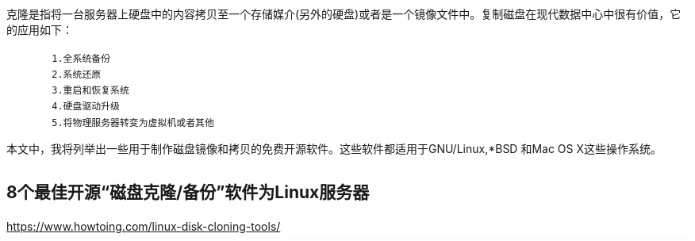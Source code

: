 克隆是指将一台服务器上硬盘中的内容拷贝至一个存储媒介(另外的硬盘)或者是一个镜像文件中。复制磁盘在现代数据中心中很有价值，它的应用如下：



```
        1.全系统备份
        2.系统还原
        3.重启和恢复系统
        4.硬盘驱动升级
        5.将物理服务器转变为虚拟机或者其他
```

   本文中，我将列举出一些用于制作磁盘镜像和拷贝的免费开源软件。这些软件都适用于GNU/Linux,*BSD 和Mac OS X这些操作系统。

## 8个最佳开源“磁盘克隆/备份”软件为Linux服务器

<https://www.howtoing.com/linux-disk-cloning-tools/>


